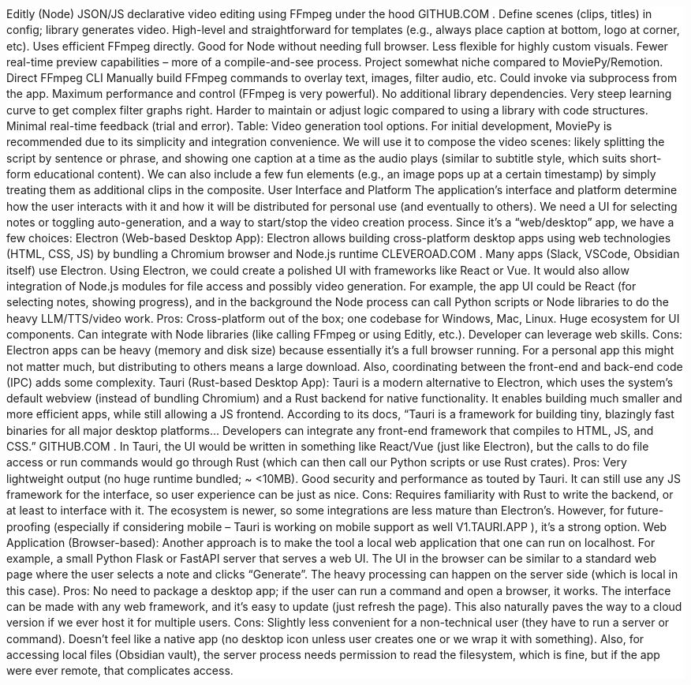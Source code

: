 Editly (Node)	JSON/JS declarative video editing using FFmpeg under the hood​
GITHUB.COM
. Define scenes (clips, titles) in config; library generates video.	High-level and straightforward for templates (e.g., always place caption at bottom, logo at corner, etc). Uses efficient FFmpeg directly. Good for Node without needing full browser.	Less flexible for highly custom visuals. Fewer real-time preview capabilities – more of a compile-and-see process. Project somewhat niche compared to MoviePy/Remotion.
Direct FFmpeg CLI	Manually build FFmpeg commands to overlay text, images, filter audio, etc. Could invoke via subprocess from the app.	Maximum performance and control (FFmpeg is very powerful). No additional library dependencies.	Very steep learning curve to get complex filter graphs right. Harder to maintain or adjust logic compared to using a library with code structures. Minimal real-time feedback (trial and error).
Table: Video generation tool options. For initial development, MoviePy is recommended due to its simplicity and integration convenience. We will use it to compose the video scenes: likely splitting the script by sentence or phrase, and showing one caption at a time as the audio plays (similar to subtitle style, which suits short-form educational content). We can also include a few fun elements (e.g., an image pops up at a certain timestamp) by simply treating them as additional clips in the composite.
User Interface and Platform
The application’s interface and platform determine how the user interacts with it and how it will be distributed for personal use (and eventually to others). We need a UI for selecting notes or toggling auto-generation, and a way to start/stop the video creation process. Since it’s a “web/desktop” app, we have a few choices:
Electron (Web-based Desktop App): Electron allows building cross-platform desktop apps using web technologies (HTML, CSS, JS) by bundling a Chromium browser and Node.js runtime​
CLEVEROAD.COM
. Many apps (Slack, VSCode, Obsidian itself) use Electron. Using Electron, we could create a polished UI with frameworks like React or Vue. It would also allow integration of Node.js modules for file access and possibly video generation. For example, the app UI could be React (for selecting notes, showing progress), and in the background the Node process can call Python scripts or Node libraries to do the heavy LLM/TTS/video work. Pros: Cross-platform out of the box; one codebase for Windows, Mac, Linux. Huge ecosystem for UI components. Can integrate with Node libraries (like calling FFmpeg or using Editly, etc.). Developer can leverage web skills. Cons: Electron apps can be heavy (memory and disk size) because essentially it’s a full browser running. For a personal app this might not matter much, but distributing to others means a large download. Also, coordinating between the front-end and back-end code (IPC) adds some complexity.
Tauri (Rust-based Desktop App): Tauri is a modern alternative to Electron, which uses the system’s default webview (instead of bundling Chromium) and a Rust backend for native functionality. It enables building much smaller and more efficient apps, while still allowing a JS frontend. According to its docs, “Tauri is a framework for building tiny, blazingly fast binaries for all major desktop platforms... Developers can integrate any front-end framework that compiles to HTML, JS, and CSS.”​
GITHUB.COM
. In Tauri, the UI would be written in something like React/Vue (just like Electron), but the calls to do file access or run commands would go through Rust (which can then call our Python scripts or use Rust crates). Pros: Very lightweight output (no huge runtime bundled; ~ <10MB). Good security and performance as touted by Tauri. It can still use any JS framework for the interface, so user experience can be just as nice. Cons: Requires familiarity with Rust to write the backend, or at least to interface with it. The ecosystem is newer, so some integrations are less mature than Electron’s. However, for future-proofing (especially if considering mobile – Tauri is working on mobile support as well​
V1.TAURI.APP
), it’s a strong option.
Web Application (Browser-based): Another approach is to make the tool a local web application that one can run on localhost. For example, a small Python Flask or FastAPI server that serves a web UI. The UI in the browser can be similar to a standard web page where the user selects a note and clicks “Generate”. The heavy processing can happen on the server side (which is local in this case). Pros: No need to package a desktop app; if the user can run a command and open a browser, it works. The interface can be made with any web framework, and it’s easy to update (just refresh the page). This also naturally paves the way to a cloud version if we ever host it for multiple users. Cons: Slightly less convenient for a non-technical user (they have to run a server or command). Doesn’t feel like a native app (no desktop icon unless user creates one or we wrap it with something). Also, for accessing local files (Obsidian vault), the server process needs permission to read the filesystem, which is fine, but if the app were ever remote, that complicates access.